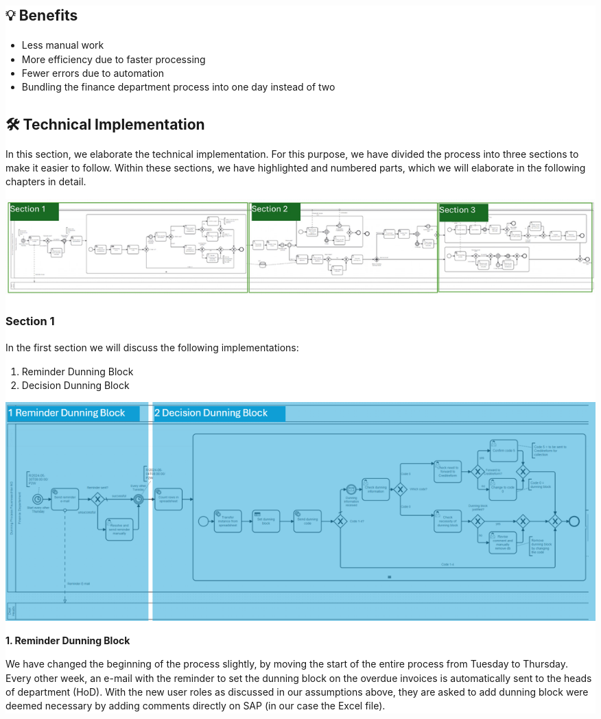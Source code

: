 ## 💡 Benefits
-	Less manual work 
-	More efficiency due to faster processing
-	Fewer errors due to automation
-	Bundling the finance department process into one day instead of two


## 🛠️ Technical Implementation
In this section, we elaborate the technical implementation. For this purpose, we have divided the process into three sections to make it easier to follow. Within these sections, we have highlighted and numbered parts, which we will elaborate in the following chapters in detail.

![Technical Implementation Overview](./05_Images/To_be_process_overview.jpg)

### Section 1
In the first section we will discuss the following implementations:
1.	Reminder Dunning Block
2.	Decision Dunning Block

![TI S1 Overview](./05_Images/TI_S1_Overview.png)

**1. Reminder Dunning Block**

We have changed the beginning of the process slightly, by moving the start of the entire process from Tuesday to Thursday. Every other week, an e-mail with the reminder to set the dunning block on the overdue invoices is automatically sent to the heads of department (HoD). With the new user roles as discussed in our assumptions above, they are asked to add dunning block were deemed necessary by adding comments directly on SAP (in our case the Excel file).
